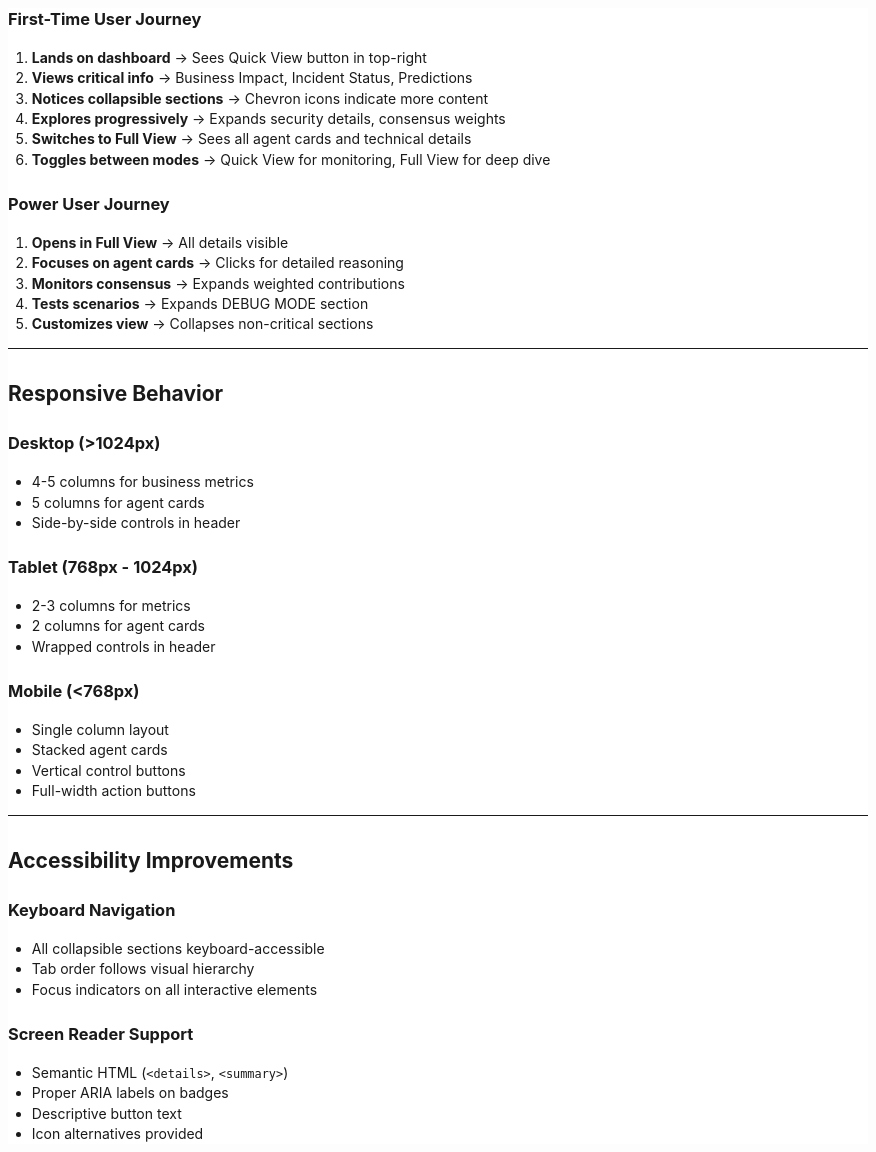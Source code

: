 ### First-Time User Journey
1. **Lands on dashboard** → Sees Quick View button in top-right
2. **Views critical info** → Business Impact, Incident Status, Predictions
3. **Notices collapsible sections** → Chevron icons indicate more content
4. **Explores progressively** → Expands security details, consensus weights
5. **Switches to Full View** → Sees all agent cards and technical details
6. **Toggles between modes** → Quick View for monitoring, Full View for deep dive

### Power User Journey
1. **Opens in Full View** → All details visible
2. **Focuses on agent cards** → Clicks for detailed reasoning
3. **Monitors consensus** → Expands weighted contributions
4. **Tests scenarios** → Expands DEBUG MODE section
5. **Customizes view** → Collapses non-critical sections

---

## Responsive Behavior

### Desktop (>1024px)
- 4-5 columns for business metrics
- 5 columns for agent cards
- Side-by-side controls in header

### Tablet (768px - 1024px)
- 2-3 columns for metrics
- 2 columns for agent cards
- Wrapped controls in header

### Mobile (<768px)
- Single column layout
- Stacked agent cards
- Vertical control buttons
- Full-width action buttons

---

## Accessibility Improvements

### Keyboard Navigation
- All collapsible sections keyboard-accessible
- Tab order follows visual hierarchy
- Focus indicators on all interactive elements

### Screen Reader Support
- Semantic HTML (`<details>`, `<summary>`)
- Proper ARIA labels on badges
- Descriptive button text
- Icon alternatives provided
